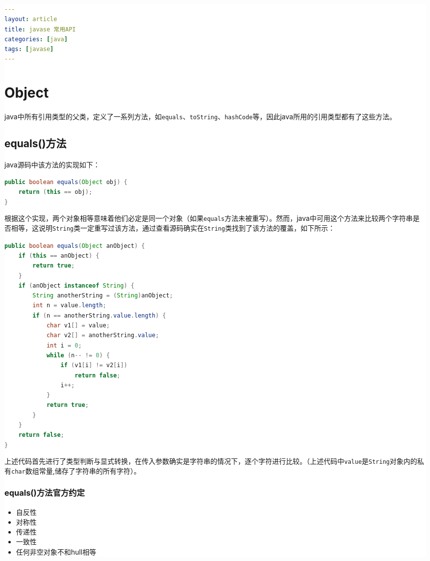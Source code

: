 ```yaml
---
layout: article
title: javase 常用API
categories: [java]
tags: [javase]
---
```


# Object
java中所有引用类型的父类，定义了一系列方法，如`equals`、`toString`、`hashCode`等，因此java所用的引用类型都有了这些方法。

## equals()方法
java源码中该方法的实现如下：
```java
public boolean equals(Object obj) {
    return (this == obj);
}
```

根据这个实现，两个对象相等意味着他们必定是同一个对象（如果`equals`方法未被重写）。然而，java中可用这个方法来比较两个字符串是否相等，这说明`String`类一定重写过该方法，通过查看源码确实在`String`类找到了该方法的覆盖，如下所示：
```java
public boolean equals(Object anObject) {
    if (this == anObject) {
        return true;
    }
    if (anObject instanceof String) {
        String anotherString = (String)anObject;
        int n = value.length;
        if (n == anotherString.value.length) {
            char v1[] = value;
            char v2[] = anotherString.value;
            int i = 0;
            while (n-- != 0) {
                if (v1[i] != v2[i])
                    return false;
                i++;
            }
            return true;
        }
    }
    return false;
}

```

上述代码首先进行了类型判断与显式转换，在传入参数确实是字符串的情况下，逐个字符进行比较。（上述代码中`value`是`String`对象内的私有`char`数组常量,储存了字符串的所有字符）。

### equals()方法官方约定
- 自反性
- 对称性
- 传递性
- 一致性
- 任何非空对象不和hull相等
